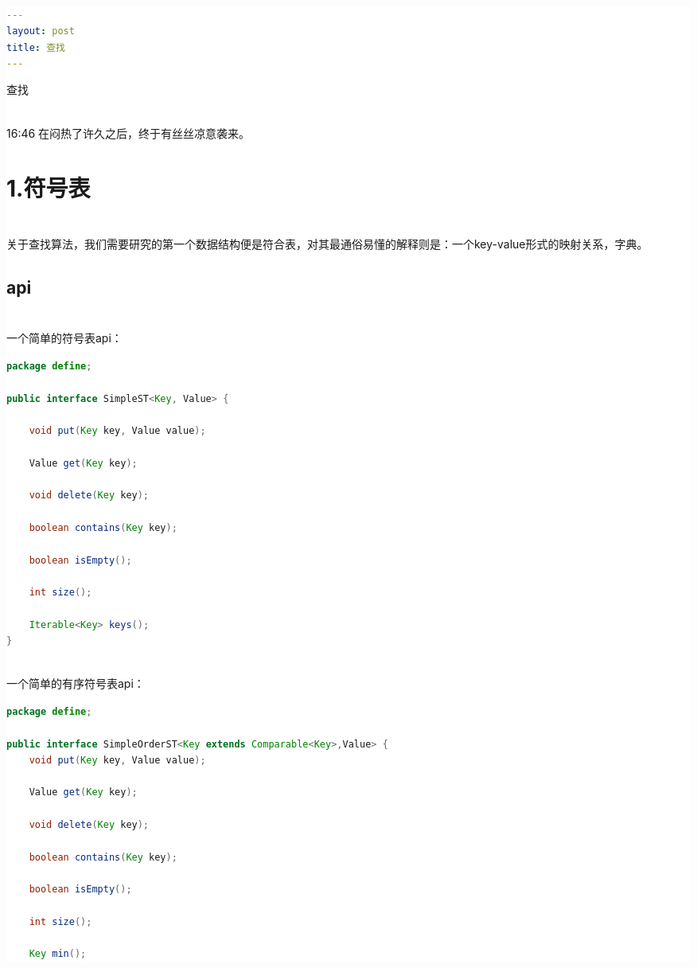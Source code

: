 ```yaml
---
layout: post
title: 查找
---
```



查找

<br>
16:46 在闷热了许久之后，终于有丝丝凉意袭来。
<br>

# 1.符号表

<br>
关于查找算法，我们需要研究的第一个数据结构便是符合表，对其最通俗易懂的解释则是：一个key-value形式的映射关系，字典。
<br>

## api

<br>
一个简单的符号表api：

````java
package define;

public interface SimpleST<Key, Value> {
    
    void put(Key key, Value value);
    
    Value get(Key key);
    
    void delete(Key key);
    
    boolean contains(Key key);
    
    boolean isEmpty();
    
    int size();
    
    Iterable<Key> keys();
}
````

<br>
一个简单的有序符号表api：

````java
package define;

public interface SimpleOrderST<Key extends Comparable<Key>,Value> {
    void put(Key key, Value value);

    Value get(Key key);

    void delete(Key key);

    boolean contains(Key key);

    boolean isEmpty();

    int size();

    Key min();
````